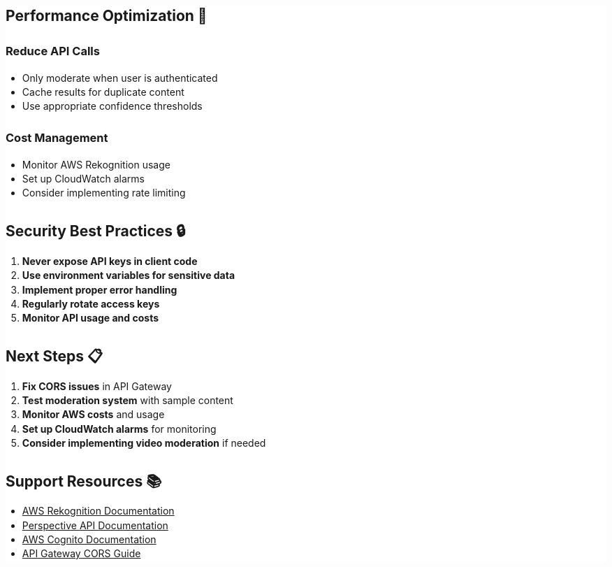 ## Performance Optimization 🚀

### Reduce API Calls
- Only moderate when user is authenticated
- Cache results for duplicate content
- Use appropriate confidence thresholds

### Cost Management
- Monitor AWS Rekognition usage
- Set up CloudWatch alarms
- Consider implementing rate limiting

## Security Best Practices 🔒

1. **Never expose API keys in client code**
2. **Use environment variables for sensitive data**
3. **Implement proper error handling**
4. **Regularly rotate access keys**
5. **Monitor API usage and costs**

## Next Steps 📋

1. **Fix CORS issues** in API Gateway
2. **Test moderation system** with sample content
3. **Monitor AWS costs** and usage
4. **Set up CloudWatch alarms** for monitoring
5. **Consider implementing video moderation** if needed

## Support Resources 📚

- [AWS Rekognition Documentation](https://docs.aws.amazon.com/rekognition/)
- [Perspective API Documentation](https://developers.perspectiveapi.com/s/about-the-api)
- [AWS Cognito Documentation](https://docs.aws.amazon.com/cognito/)
- [API Gateway CORS Guide](https://docs.aws.amazon.com/apigateway/latest/developerguide/how-to-cors.html)

